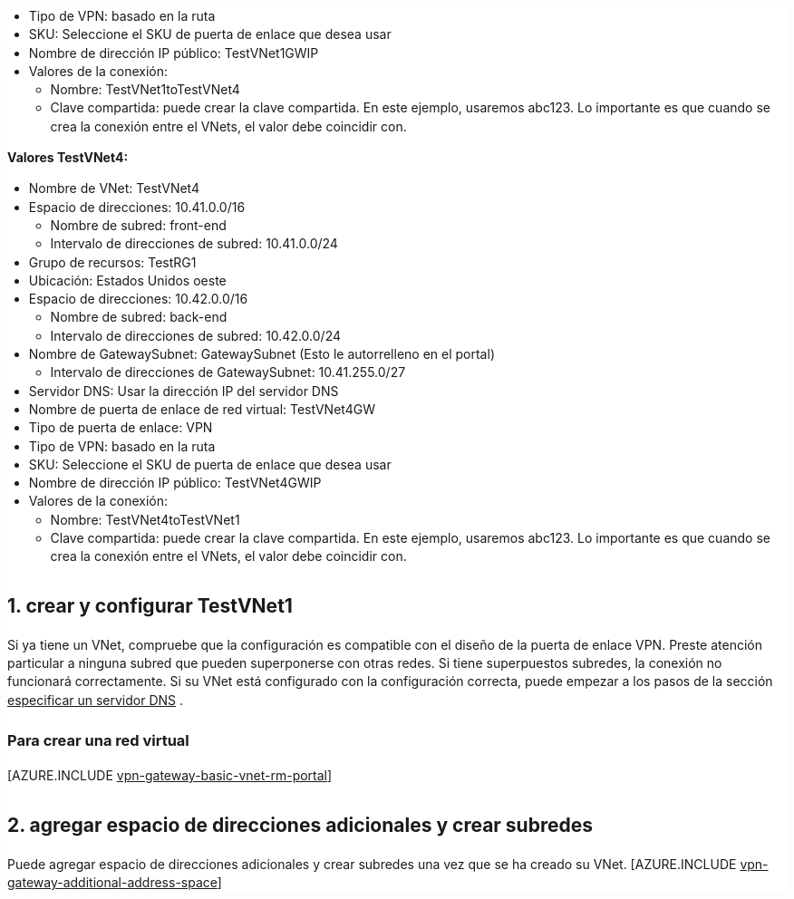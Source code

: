 - Tipo de VPN: basado en la ruta
- SKU: Seleccione el SKU de puerta de enlace que desea usar
- Nombre de dirección IP público: TestVNet1GWIP
- Valores de la conexión:
    - Nombre: TestVNet1toTestVNet4
    - Clave compartida: puede crear la clave compartida. En este ejemplo, usaremos abc123. Lo importante es que cuando se crea la conexión entre el VNets, el valor debe coincidir con.

**Valores TestVNet4:**

- Nombre de VNet: TestVNet4
- Espacio de direcciones: 10.41.0.0/16
    - Nombre de subred: front-end
    - Intervalo de direcciones de subred: 10.41.0.0/24
- Grupo de recursos: TestRG1
- Ubicación: Estados Unidos oeste
- Espacio de direcciones: 10.42.0.0/16
    - Nombre de subred: back-end
    - Intervalo de direcciones de subred: 10.42.0.0/24
- Nombre de GatewaySubnet: GatewaySubnet (Esto le autorrelleno en el portal)
    - Intervalo de direcciones de GatewaySubnet: 10.41.255.0/27
- Servidor DNS: Usar la dirección IP del servidor DNS
- Nombre de puerta de enlace de red virtual: TestVNet4GW
- Tipo de puerta de enlace: VPN
- Tipo de VPN: basado en la ruta
- SKU: Seleccione el SKU de puerta de enlace que desea usar
- Nombre de dirección IP público: TestVNet4GWIP
- Valores de la conexión:
    - Nombre: TestVNet4toTestVNet1
    - Clave compartida: puede crear la clave compartida. En este ejemplo, usaremos abc123. Lo importante es que cuando se crea la conexión entre el VNets, el valor debe coincidir con.


## <a name="CreatVNet"></a>1. crear y configurar TestVNet1

Si ya tiene un VNet, compruebe que la configuración es compatible con el diseño de la puerta de enlace VPN. Preste atención particular a ninguna subred que pueden superponerse con otras redes. Si tiene superpuestos subredes, la conexión no funcionará correctamente. Si su VNet está configurado con la configuración correcta, puede empezar a los pasos de la sección [especificar un servidor DNS](#dns) .

### <a name="to-create-a-virtual-network"></a>Para crear una red virtual

[AZURE.INCLUDE [vpn-gateway-basic-vnet-rm-portal](../../includes/vpn-gateway-basic-vnet-rm-portal-include.md)]  

## <a name="subnets"></a>2. agregar espacio de direcciones adicionales y crear subredes

Puede agregar espacio de direcciones adicionales y crear subredes una vez que se ha creado su VNet.
[AZURE.INCLUDE [vpn-gateway-additional-address-space](../../includes/vpn-gateway-additional-address-space-include.md)]
